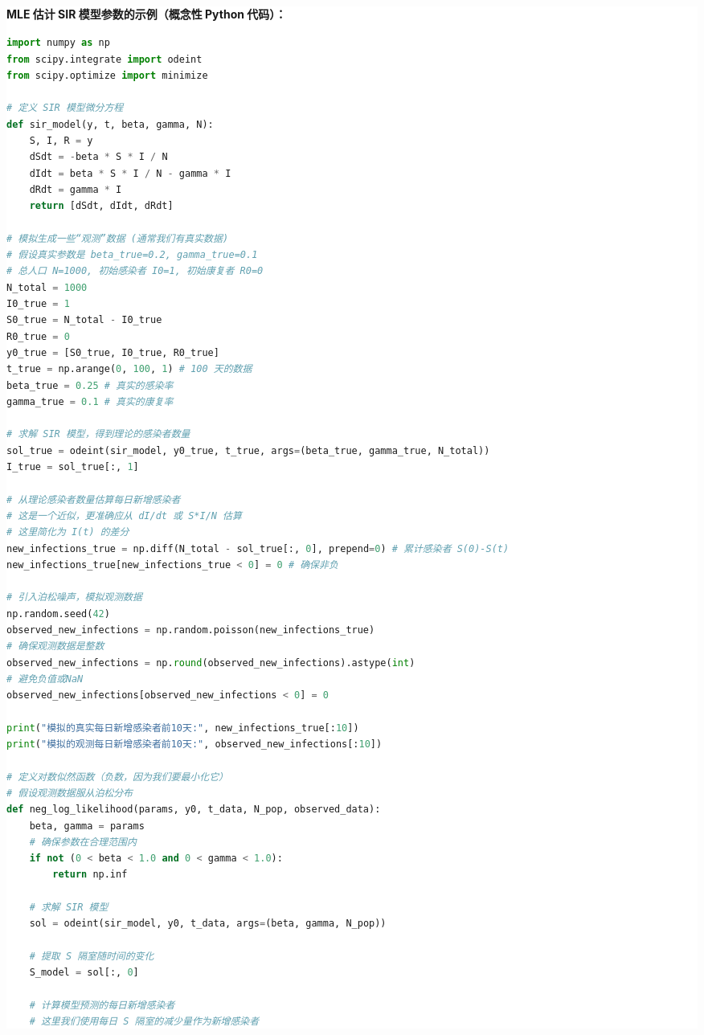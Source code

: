 **MLE 估计 SIR 模型参数的示例（概念性 Python 代码）：**

```python
import numpy as np
from scipy.integrate import odeint
from scipy.optimize import minimize

# 定义 SIR 模型微分方程
def sir_model(y, t, beta, gamma, N):
    S, I, R = y
    dSdt = -beta * S * I / N
    dIdt = beta * S * I / N - gamma * I
    dRdt = gamma * I
    return [dSdt, dIdt, dRdt]

# 模拟生成一些“观测”数据 (通常我们有真实数据)
# 假设真实参数是 beta_true=0.2, gamma_true=0.1
# 总人口 N=1000, 初始感染者 I0=1, 初始康复者 R0=0
N_total = 1000
I0_true = 1
S0_true = N_total - I0_true
R0_true = 0
y0_true = [S0_true, I0_true, R0_true]
t_true = np.arange(0, 100, 1) # 100 天的数据
beta_true = 0.25 # 真实的感染率
gamma_true = 0.1 # 真实的康复率

# 求解 SIR 模型，得到理论的感染者数量
sol_true = odeint(sir_model, y0_true, t_true, args=(beta_true, gamma_true, N_total))
I_true = sol_true[:, 1]

# 从理论感染者数量估算每日新增感染者
# 这是一个近似，更准确应从 dI/dt 或 S*I/N 估算
# 这里简化为 I(t) 的差分
new_infections_true = np.diff(N_total - sol_true[:, 0], prepend=0) # 累计感染者 S(0)-S(t)
new_infections_true[new_infections_true < 0] = 0 # 确保非负

# 引入泊松噪声，模拟观测数据
np.random.seed(42)
observed_new_infections = np.random.poisson(new_infections_true)
# 确保观测数据是整数
observed_new_infections = np.round(observed_new_infections).astype(int)
# 避免负值或NaN
observed_new_infections[observed_new_infections < 0] = 0

print("模拟的真实每日新增感染者前10天:", new_infections_true[:10])
print("模拟的观测每日新增感染者前10天:", observed_new_infections[:10])

# 定义对数似然函数（负数，因为我们要最小化它）
# 假设观测数据服从泊松分布
def neg_log_likelihood(params, y0, t_data, N_pop, observed_data):
    beta, gamma = params
    # 确保参数在合理范围内
    if not (0 < beta < 1.0 and 0 < gamma < 1.0):
        return np.inf

    # 求解 SIR 模型
    sol = odeint(sir_model, y0, t_data, args=(beta, gamma, N_pop))
    
    # 提取 S 隔室随时间的变化
    S_model = sol[:, 0]
    
    # 计算模型预测的每日新增感染者
    # 这里我们使用每日 S 隔室的减少量作为新增感染者
```